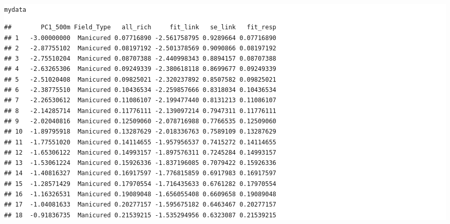 ``` r
mydata
```

    ##        PC1_500m Field_Type   all_rich     fit_link   se_link   fit_resp
    ## 1   -3.00000000  Manicured 0.07716890 -2.561758795 0.9289664 0.07716890
    ## 2   -2.87755102  Manicured 0.08197192 -2.501378569 0.9090866 0.08197192
    ## 3   -2.75510204  Manicured 0.08707388 -2.440998343 0.8894157 0.08707388
    ## 4   -2.63265306  Manicured 0.09249339 -2.380618118 0.8699677 0.09249339
    ## 5   -2.51020408  Manicured 0.09825021 -2.320237892 0.8507582 0.09825021
    ## 6   -2.38775510  Manicured 0.10436534 -2.259857666 0.8318034 0.10436534
    ## 7   -2.26530612  Manicured 0.11086107 -2.199477440 0.8131213 0.11086107
    ## 8   -2.14285714  Manicured 0.11776111 -2.139097214 0.7947311 0.11776111
    ## 9   -2.02040816  Manicured 0.12509060 -2.078716988 0.7766535 0.12509060
    ## 10  -1.89795918  Manicured 0.13287629 -2.018336763 0.7589109 0.13287629
    ## 11  -1.77551020  Manicured 0.14114655 -1.957956537 0.7415272 0.14114655
    ## 12  -1.65306122  Manicured 0.14993157 -1.897576311 0.7245284 0.14993157
    ## 13  -1.53061224  Manicured 0.15926336 -1.837196085 0.7079422 0.15926336
    ## 14  -1.40816327  Manicured 0.16917597 -1.776815859 0.6917983 0.16917597
    ## 15  -1.28571429  Manicured 0.17970554 -1.716435633 0.6761282 0.17970554
    ## 16  -1.16326531  Manicured 0.19089048 -1.656055408 0.6609658 0.19089048
    ## 17  -1.04081633  Manicured 0.20277157 -1.595675182 0.6463467 0.20277157
    ## 18  -0.91836735  Manicured 0.21539215 -1.535294956 0.6323087 0.21539215
